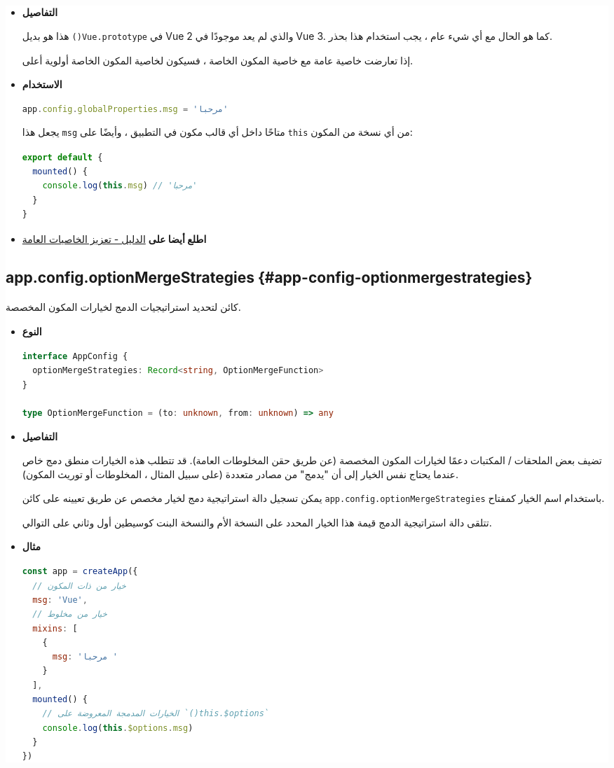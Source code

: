 - **التفاصيل**

  هذا هو بديل `()Vue.prototype` في Vue 2 والذي لم يعد موجودًا في Vue 3. كما هو الحال مع أي شيء عام ، يجب استخدام هذا بحذر.

  إذا تعارضت خاصية عامة مع خاصية المكون الخاصة ، فسيكون لخاصية المكون الخاصة أولوية أعلى.

- **الاستخدام**

  ```js
  app.config.globalProperties.msg = 'مرحبا'
  ```

  يجعل هذا `msg` متاحًا داخل أي قالب مكون في التطبيق ، وأيضًا على `this` من أي نسخة من المكون:

  ```js
  export default {
    mounted() {
      console.log(this.msg) // 'مرحبا'
    }
  }
  ```

- **اطلع أيضا على** [الدليل - تعزيز الخاصيات العامة](/guide/typescript/options-api#augmenting-global-properties) <sup class="vt-badge ts" />

## app.config.optionMergeStrategies {#app-config-optionmergestrategies}

كائن لتحديد استراتيجيات الدمج لخيارات المكون المخصصة.

- **النوع**

  ```ts
  interface AppConfig {
    optionMergeStrategies: Record<string, OptionMergeFunction>
  }

  type OptionMergeFunction = (to: unknown, from: unknown) => any
  ```

- **التفاصيل**

  تضيف بعض الملحقات / المكتبات دعمًا لخيارات المكون المخصصة (عن طريق حقن المخلوطات العامة). قد تتطلب هذه الخيارات منطق دمج خاص عندما يحتاج نفس الخيار إلى أن "يدمج" من مصادر متعددة (على سبيل المثال ، المخلوطات أو توريث المكون).

  يمكن تسجيل دالة استراتيجية دمج لخيار مخصص عن طريق تعيينه على كائن `app.config.optionMergeStrategies` باستخدام اسم الخيار كمفتاح.

  تتلقى دالة استراتيجية الدمج قيمة هذا الخيار المحدد على النسخة الأم والنسخة البنت كوسيطين أول وثاني على التوالي.

- **مثال**

  ```js
  const app = createApp({
    // خيار من ذات المكون
    msg: 'Vue',
    // خيار من مخلوط
    mixins: [
      {
        msg: 'مرحبا '
      }
    ],
    mounted() {
      // الخيارات المدمجة المعروضة على `()this.$options`
      console.log(this.$options.msg)
    }
  })

  ```